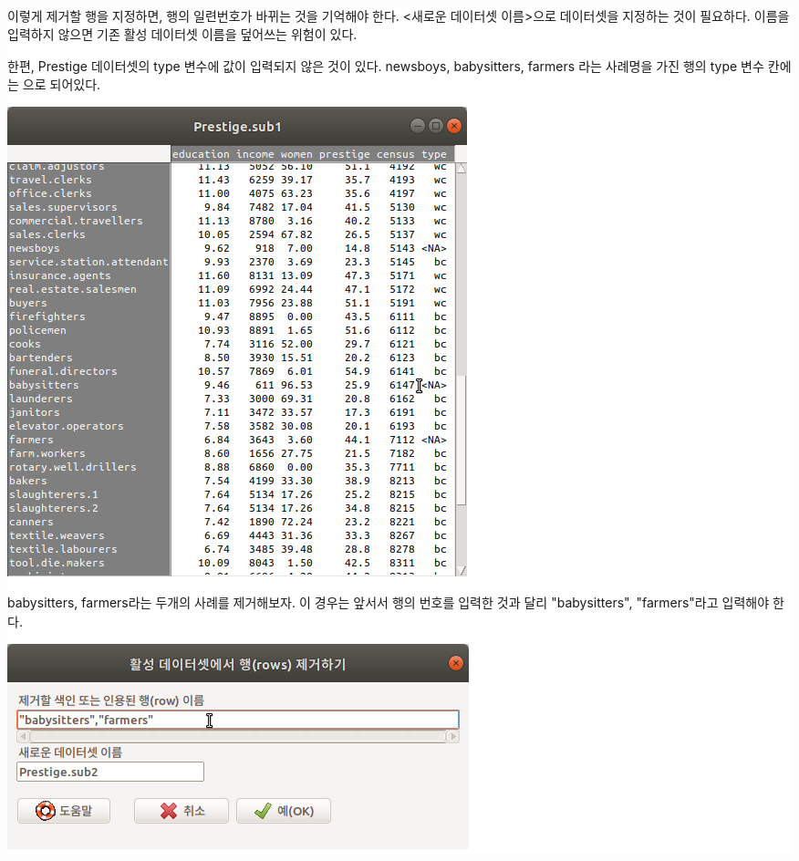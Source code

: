 
이렇게 제거할 행을 지정하면, 행의 일련번호가 바뀌는 것을 기억해야 한다. <새로운 데이터셋 이름>으로 데이터셋을 지정하는 것이 필요하다. 이름을 입력하지 않으면 기존 활성 데이터셋 이름을 덮어쓰는 위험이 있다.

 

한편, Prestige 데이터셋의 type 변수에 값이 입력되지 않은 것이 있다. newsboys, babysitters, farmers 라는 사례명을 가진 행의 type 변수 칸에는 <NA> 으로 되어있다.


![Linux 사례 (Ubuntu 18.04)](fig/data-active-filter-05.png) 

babysitters, farmers라는 두개의 사례를 제거해보자. 이 경우는 앞서서 행의 번호를 입력한 것과 달리 "babysitters", "farmers"라고 입력해야 한다.

 
![Linux 사례 (Ubuntu 18.04)](fig/data-active-filter-06.png) 
